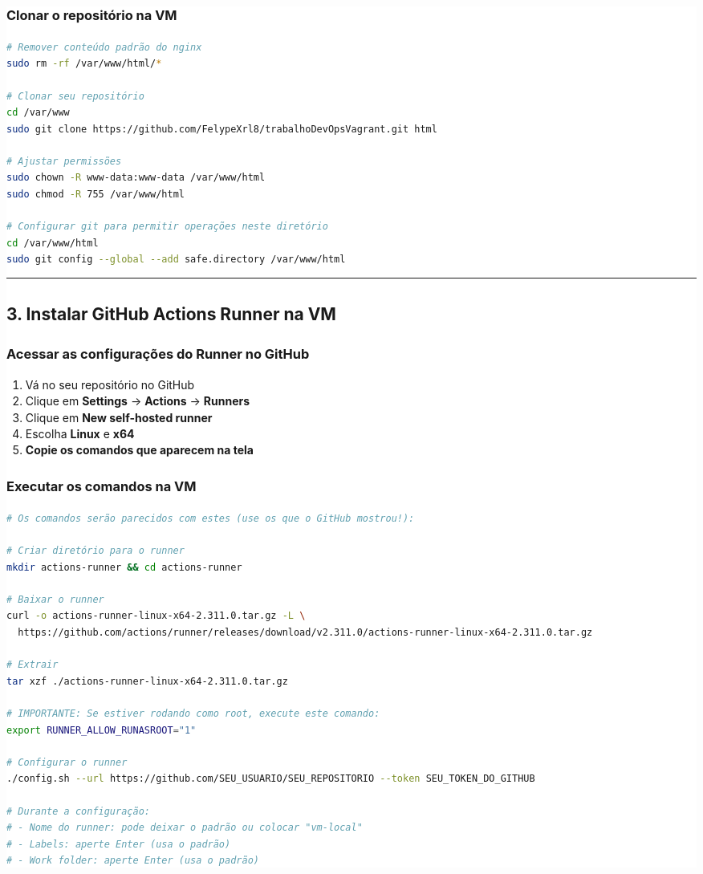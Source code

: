 ### Clonar o repositório na VM
```bash
# Remover conteúdo padrão do nginx
sudo rm -rf /var/www/html/*

# Clonar seu repositório
cd /var/www
sudo git clone https://github.com/FelypeXrl8/trabalhoDevOpsVagrant.git html

# Ajustar permissões
sudo chown -R www-data:www-data /var/www/html
sudo chmod -R 755 /var/www/html

# Configurar git para permitir operações neste diretório
cd /var/www/html
sudo git config --global --add safe.directory /var/www/html
```

---

## 3. Instalar GitHub Actions Runner na VM

### Acessar as configurações do Runner no GitHub

1. Vá no seu repositório no GitHub
2. Clique em **Settings** → **Actions** → **Runners**
3. Clique em **New self-hosted runner**
4. Escolha **Linux** e **x64**
5. **Copie os comandos que aparecem na tela**

### Executar os comandos na VM

```bash
# Os comandos serão parecidos com estes (use os que o GitHub mostrou!):

# Criar diretório para o runner
mkdir actions-runner && cd actions-runner

# Baixar o runner
curl -o actions-runner-linux-x64-2.311.0.tar.gz -L \
  https://github.com/actions/runner/releases/download/v2.311.0/actions-runner-linux-x64-2.311.0.tar.gz

# Extrair
tar xzf ./actions-runner-linux-x64-2.311.0.tar.gz

# IMPORTANTE: Se estiver rodando como root, execute este comando:
export RUNNER_ALLOW_RUNASROOT="1"

# Configurar o runner
./config.sh --url https://github.com/SEU_USUARIO/SEU_REPOSITORIO --token SEU_TOKEN_DO_GITHUB

# Durante a configuração:
# - Nome do runner: pode deixar o padrão ou colocar "vm-local"
# - Labels: aperte Enter (usa o padrão)
# - Work folder: aperte Enter (usa o padrão)
```
